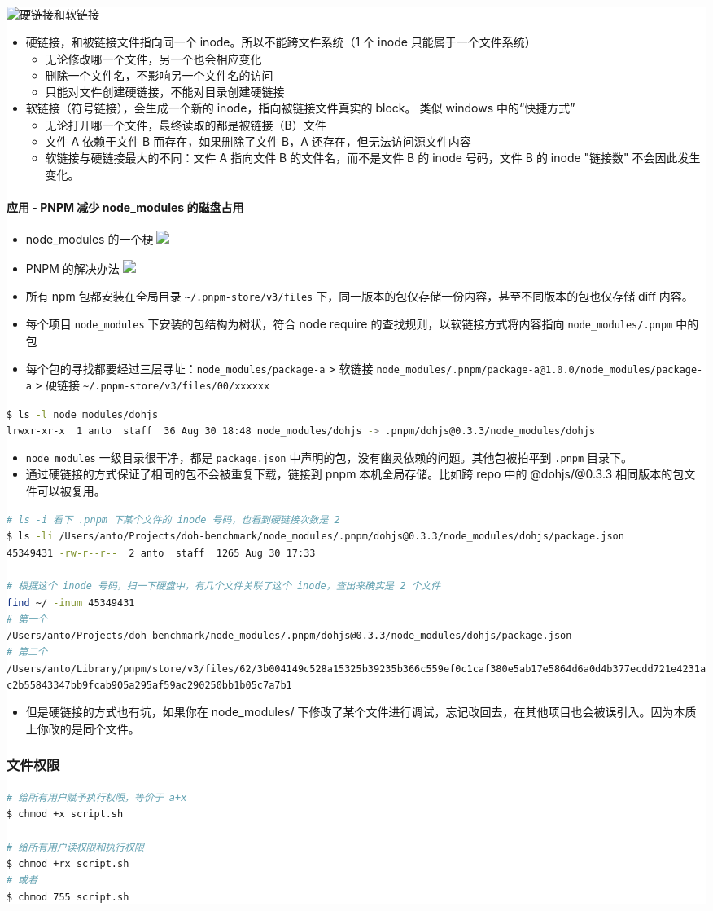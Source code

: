 ![硬链接和软链接](https://qhstaticssl.kujiale.com/image/png/1697792251854/8049EF6B5BCAFC368C646F3AF9563790.png)

- 硬链接，和被链接文件指向同一个 inode。所以不能跨文件系统（1 个 inode 只能属于一个文件系统）
    - 无论修改哪一个文件，另一个也会相应变化
    - 删除一个文件名，不影响另一个文件名的访问
    - 只能对文件创建硬链接，不能对目录创建硬链接
- 软链接（符号链接），会生成一个新的 inode，指向被链接文件真实的 block。 类似 windows 中的“快捷方式”
    - 无论打开哪一个文件，最终读取的都是被链接（B）文件
    - 文件 A 依赖于文件 B 而存在，如果删除了文件 B，A 还存在，但无法访问源文件内容
    - 软链接与硬链接最大的不同：文件 A 指向文件 B 的文件名，而不是文件 B 的 inode 号码，文件 B 的 inode "链接数" 不会因此发生变化。

#### 应用 - PNPM 减少 node_modules 的磁盘占用
- node_modules 的一个梗
![](https://res.cloudinary.com/practicaldev/image/fetch/s--BIL81hqp--/c_imagga_scale,f_auto,fl_progressive,h_420,q_auto,w_1000/https://dev-to-uploads.s3.amazonaws.com/i/8bqhs2j0frz5upzfyj90.jpg)

- PNPM 的解决办法
![](https://camo.githubusercontent.com/cdbaa37b72ed202cba93b974b5e4e15ac73ebbb461147553e49ea72aec7e31e8/68747470733a2f2f73312e617831782e636f6d2f323032322f30382f31342f765573454d342e706e67)

- 所有 npm 包都安装在全局目录 `~/.pnpm-store/v3/files` 下，同一版本的包仅存储一份内容，甚至不同版本的包也仅存储 diff 内容。
- 每个项目 `node_modules` 下安装的包结构为树状，符合 node require 的查找规则，以软链接方式将内容指向 `node_modules/.pnpm` 中的包
- 每个包的寻找都要经过三层寻址：`node_modules/package-a` > 软链接 `node_modules/.pnpm/package-a@1.0.0/node_modules/package-a` > 硬链接 `~/.pnpm-store/v3/files/00/xxxxxx`

```sh
$ ls -l node_modules/dohjs
lrwxr-xr-x  1 anto  staff  36 Aug 30 18:48 node_modules/dohjs -> .pnpm/dohjs@0.3.3/node_modules/dohjs
```

- `node_modules` 一级目录很干净，都是 `package.json` 中声明的包，没有幽灵依赖的问题。其他包被拍平到 `.pnpm` 目录下。
- 通过硬链接的方式保证了相同的包不会被重复下载，链接到 pnpm 本机全局存储。比如跨 repo 中的 @dohjs/@0.3.3 相同版本的包文件可以被复用。

```bash
# ls -i 看下 .pnpm 下某个文件的 inode 号码，也看到硬链接次数是 2
$ ls -li /Users/anto/Projects/doh-benchmark/node_modules/.pnpm/dohjs@0.3.3/node_modules/dohjs/package.json
45349431 -rw-r--r--  2 anto  staff  1265 Aug 30 17:33 

# 根据这个 inode 号码，扫一下硬盘中，有几个文件关联了这个 inode，查出来确实是 2 个文件
find ~/ -inum 45349431
# 第一个
/Users/anto/Projects/doh-benchmark/node_modules/.pnpm/dohjs@0.3.3/node_modules/dohjs/package.json
# 第二个
/Users/anto/Library/pnpm/store/v3/files/62/3b004149c528a15325b39235b366c559ef0c1caf380e5ab17e5864d6a0d4b377ecdd721e4231ac2b55843347bb9fcab905a295af59ac290250bb1b05c7a7b1
```

- 但是硬链接的方式也有坑，如果你在 node_modules/ 下修改了某个文件进行调试，忘记改回去，在其他项目也会被误引入。因为本质上你改的是同个文件。

### 文件权限

```bash
# 给所有用户赋予执行权限，等价于 a+x
$ chmod +x script.sh

# 给所有用户读权限和执行权限
$ chmod +rx script.sh
# 或者
$ chmod 755 script.sh
```
